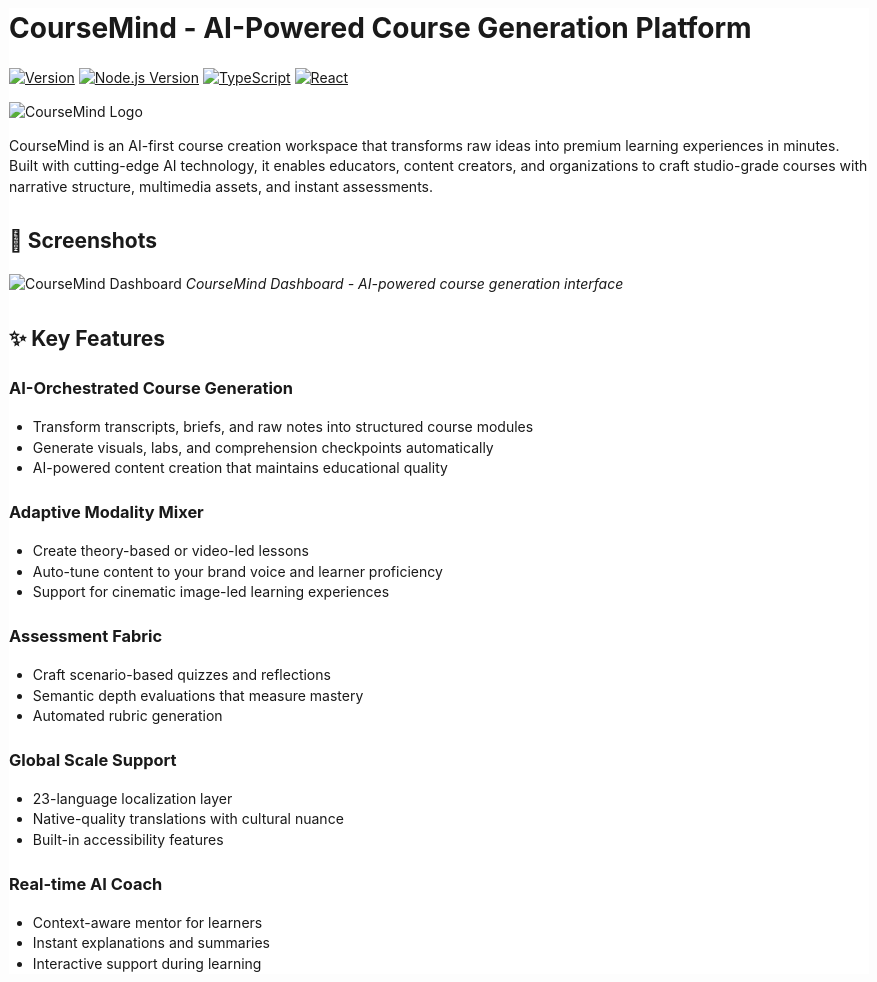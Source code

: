 # CourseMind - AI-Powered Course Generation Platform

[![Version](https://img.shields.io/badge/version-1.0.0-blue.svg)](https://github.com/MontaCoder/CourseMind)
[![Node.js Version](https://img.shields.io/badge/node-%3E%3D16.0.0-green.svg)](https://nodejs.org/)
[![TypeScript](https://img.shields.io/badge/TypeScript-5.0+-blue.svg)](https://www.typescriptlang.org/)
[![React](https://img.shields.io/badge/React-18+-61dafb.svg)](https://reactjs.org/)

<img src="https://i.postimg.cc/wBL9c9Vp/Gemini-Generated-Image-7fr1527fr1527fr1-Photoroom.png" alt="CourseMind Logo" width="200"/>

CourseMind is an AI-first course creation workspace that transforms raw ideas into premium learning experiences in minutes. Built with cutting-edge AI technology, it enables educators, content creators, and organizations to craft studio-grade courses with narrative structure, multimedia assets, and instant assessments.

## 📸 Screenshots

![CourseMind Dashboard](res/screenshot.png)
*CourseMind Dashboard - AI-powered course generation interface*

## ✨ Key Features

### AI-Orchestrated Course Generation
- Transform transcripts, briefs, and raw notes into structured course modules
- Generate visuals, labs, and comprehension checkpoints automatically
- AI-powered content creation that maintains educational quality

### Adaptive Modality Mixer
- Create theory-based or video-led lessons
- Auto-tune content to your brand voice and learner proficiency
- Support for cinematic image-led learning experiences

### Assessment Fabric
- Craft scenario-based quizzes and reflections
- Semantic depth evaluations that measure mastery
- Automated rubric generation

### Global Scale Support
- 23-language localization layer
- Native-quality translations with cultural nuance
- Built-in accessibility features

### Real-time AI Coach
- Context-aware mentor for learners
- Instant explanations and summaries
- Interactive support during learning
